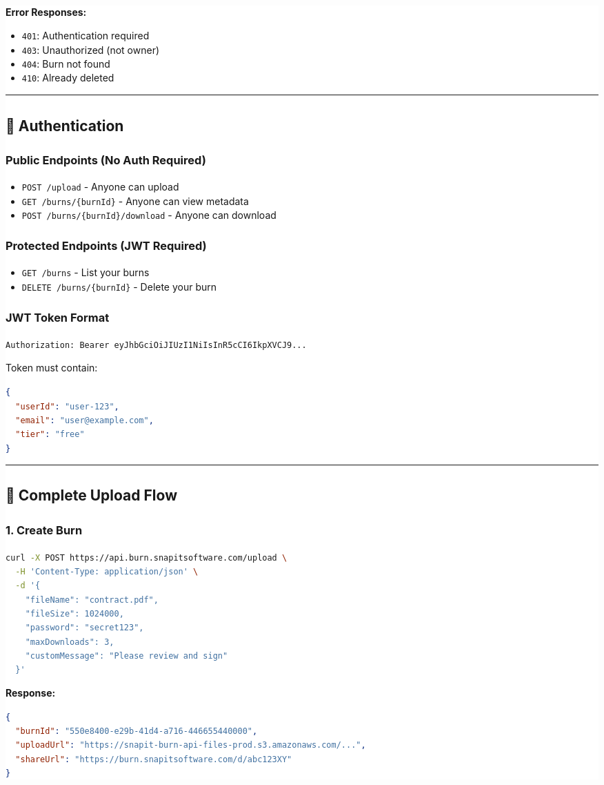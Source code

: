 **Error Responses:**
- `401`: Authentication required
- `403`: Unauthorized (not owner)
- `404`: Burn not found
- `410`: Already deleted

---

## 🔐 Authentication

### Public Endpoints (No Auth Required)
- `POST /upload` - Anyone can upload
- `GET /burns/{burnId}` - Anyone can view metadata
- `POST /burns/{burnId}/download` - Anyone can download

### Protected Endpoints (JWT Required)
- `GET /burns` - List your burns
- `DELETE /burns/{burnId}` - Delete your burn

### JWT Token Format
```
Authorization: Bearer eyJhbGciOiJIUzI1NiIsInR5cCI6IkpXVCJ9...
```

Token must contain:
```json
{
  "userId": "user-123",
  "email": "user@example.com",
  "tier": "free"
}
```

---

## 🎯 Complete Upload Flow

### 1. Create Burn
```bash
curl -X POST https://api.burn.snapitsoftware.com/upload \
  -H 'Content-Type: application/json' \
  -d '{
    "fileName": "contract.pdf",
    "fileSize": 1024000,
    "password": "secret123",
    "maxDownloads": 3,
    "customMessage": "Please review and sign"
  }'
```

**Response:**
```json
{
  "burnId": "550e8400-e29b-41d4-a716-446655440000",
  "uploadUrl": "https://snapit-burn-api-files-prod.s3.amazonaws.com/...",
  "shareUrl": "https://burn.snapitsoftware.com/d/abc123XY"
}
```
